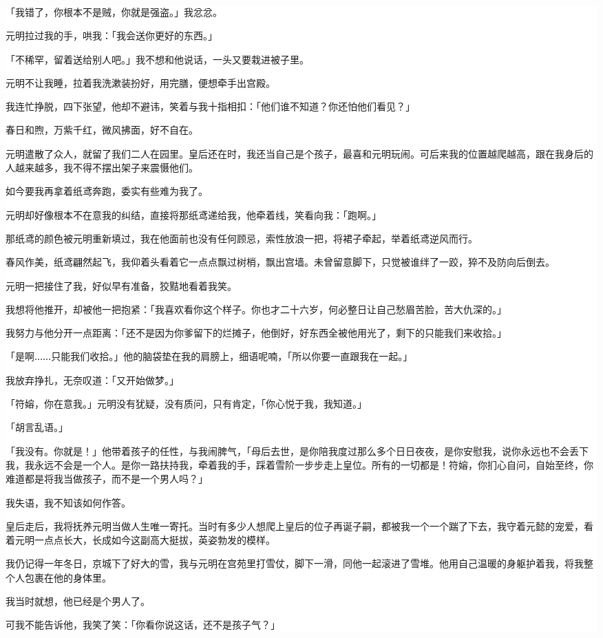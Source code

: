 
「我错了，你根本不是贼，你就是强盗。」我忿忿。


元明拉过我的手，哄我：「我会送你更好的东西。」


「不稀罕，留着送给别人吧。」我不想和他说话，一头又要栽进被子里。


元明不让我睡，拉着我洗漱装扮好，用完膳，便想牵手出宫殿。


我连忙挣脱，四下张望，他却不避讳，笑着与我十指相扣：「他们谁不知道？你还怕他们看见？」


春日和煦，万紫千红，微风拂面，好不自在。


元明遣散了众人，就留了我们二人在园里。皇后还在时，我还当自己是个孩子，最喜和元明玩闹。可后来我的位置越爬越高，跟在我身后的人越来越多，我不得不摆出架子来震慑他们。


如今要我再拿着纸鸢奔跑，委实有些难为我了。


元明却好像根本不在意我的纠结，直接将那纸鸢递给我，他牵着线，笑看向我：「跑啊。」


那纸鸢的颜色被元明重新填过，我在他面前也没有任何顾忌，索性放浪一把，将裙子牵起，举着纸鸢逆风而行。


春风作美，纸鸢翩然起飞，我仰着头看着它一点点飘过树梢，飘出宫墙。未曾留意脚下，只觉被谁绊了一跤，猝不及防向后倒去。


元明一把接住了我，好似早有准备，狡黠地看着我笑。


我想将他推开，却被他一把抱紧：「我喜欢看你这个样子。你也才二十六岁，何必整日让自己愁眉苦脸，苦大仇深的。」


我努力与他分开一点距离：「还不是因为你爹留下的烂摊子，他倒好，好东西全被他用光了，剩下的只能我们来收拾。」


「是啊……只能我们收拾。」他的脑袋垫在我的肩膀上，细语呢喃，「所以你要一直跟我在一起。」


我放弃挣扎，无奈叹道：「又开始做梦。」


「符嫆，你在意我。」元明没有犹疑，没有质问，只有肯定，「你心悦于我，我知道。」


「胡言乱语。」


「我没有。你就是！」他带着孩子的任性，与我闹脾气，「母后去世，是你陪我度过那么多个日日夜夜，是你安慰我，说你永远也不会丢下我，我永远不会是一个人。是你一路扶持我，牵着我的手，踩着雪阶一步步走上皇位。所有的一切都是！符嫆，你扪心自问，自始至终，你难道都是将我当做孩子，而不是一个男人吗？」


我失语，我不知该如何作答。


皇后走后，我将抚养元明当做人生唯一寄托。当时有多少人想爬上皇后的位子再诞子嗣，都被我一个一个踹了下去，我守着元懿的宠爱，看着元明一点点长大，长成如今这副高大挺拔，英姿勃发的模样。


我仍记得一年冬日，京城下了好大的雪，我与元明在宫苑里打雪仗，脚下一滑，同他一起滚进了雪堆。他用自己温暖的身躯护着我，将我整个人包裹在他的身体里。


我当时就想，他已经是个男人了。


可我不能告诉他，我笑了笑：「你看你说这话，还不是孩子气？」
